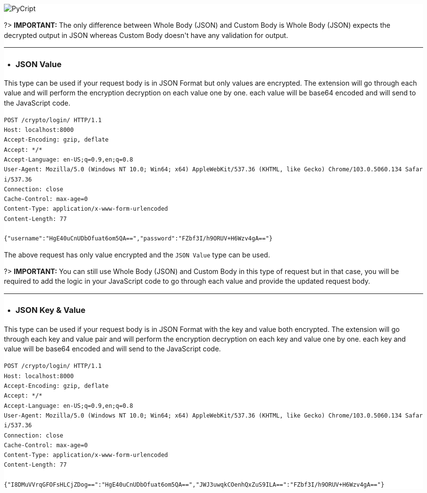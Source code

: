 ![PyCript](https://raw.githubusercontent.com/Anof-cyber-Docs/PyCript/main/image/Whole%20Body%20Example%202.gif?token=GHSAT0AAAAAAB5OOGKCUVH5WYGGGMSN3WMCY6O2WTQ)

<iframe width="560" height="315" src="https://www.youtube.com/embed/VSrrzB83uHo" title="YouTube video player" frameborder="0" allow="accelerometer; autoplay; clipboard-write; encrypted-media; gyroscope; picture-in-picture; web-share" allowfullscreen></iframe>

?> **IMPORTANT:** The only difference between Whole Body (JSON) and Custom Body is Whole Body (JSON) expects the decrypted output in JSON whereas Custom Body doesn't have any validation for output.
***



- ### JSON Value

This type can be used if your request body is in JSON Format but only values are encrypted. The extension will go through each value and will perform the encryption decryption on each value one by one. each value will be base64 encoded and will send to the JavaScript code.

```http
POST /crypto/login/ HTTP/1.1
Host: localhost:8000
Accept-Encoding: gzip, deflate
Accept: */*
Accept-Language: en-US;q=0.9,en;q=0.8
User-Agent: Mozilla/5.0 (Windows NT 10.0; Win64; x64) AppleWebKit/537.36 (KHTML, like Gecko) Chrome/103.0.5060.134 Safari/537.36
Connection: close
Cache-Control: max-age=0
Content-Type: application/x-www-form-urlencoded
Content-Length: 77

{"username":"HgE40uCnUDbOfuat6om5QA==","password":"FZbf3I/h9ORUV+H6Wzv4gA=="}
```

The above request has only value encrypted and the ```JSON Value``` type can be used.

?> **IMPORTANT:** You can still use Whole Body (JSON) and Custom Body in this type of request but in that case, you will be required to add the logic in your JavaScript code to go through each value and provide the updated request body.
***



- ### JSON Key & Value

This type can be used if your request body is in JSON Format with the key and value both encrypted. The extension will go through each key and value pair and will perform the encryption decryption on each key and value one by one. each key and value will be base64 encoded and will send to the JavaScript code.

```http
POST /crypto/login/ HTTP/1.1
Host: localhost:8000
Accept-Encoding: gzip, deflate
Accept: */*
Accept-Language: en-US;q=0.9,en;q=0.8
User-Agent: Mozilla/5.0 (Windows NT 10.0; Win64; x64) AppleWebKit/537.36 (KHTML, like Gecko) Chrome/103.0.5060.134 Safari/537.36
Connection: close
Cache-Control: max-age=0
Content-Type: application/x-www-form-urlencoded
Content-Length: 77

{"I8DMuVVrqGFOFsHLCjZDog==":"HgE40uCnUDbOfuat6om5QA==","JWJ3uwqkCOenhQxZuS9ILA==":"FZbf3I/h9ORUV+H6Wzv4gA=="}
```

